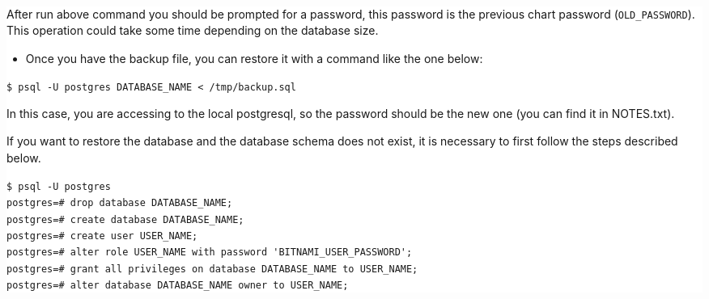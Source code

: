 After run above command you should be prompted for a password, this password is the previous chart password (`OLD_PASSWORD`).
This operation could take some time depending on the database size.

- Once you have the backup file, you can restore it with a command like the one below:

```console
$ psql -U postgres DATABASE_NAME < /tmp/backup.sql
```

In this case, you are accessing to the local postgresql, so the password should be the new one (you can find it in NOTES.txt).

If you want to restore the database and the database schema does not exist, it is necessary to first follow the steps described below.

```console
$ psql -U postgres
postgres=# drop database DATABASE_NAME;
postgres=# create database DATABASE_NAME;
postgres=# create user USER_NAME;
postgres=# alter role USER_NAME with password 'BITNAMI_USER_PASSWORD';
postgres=# grant all privileges on database DATABASE_NAME to USER_NAME;
postgres=# alter database DATABASE_NAME owner to USER_NAME;
```
